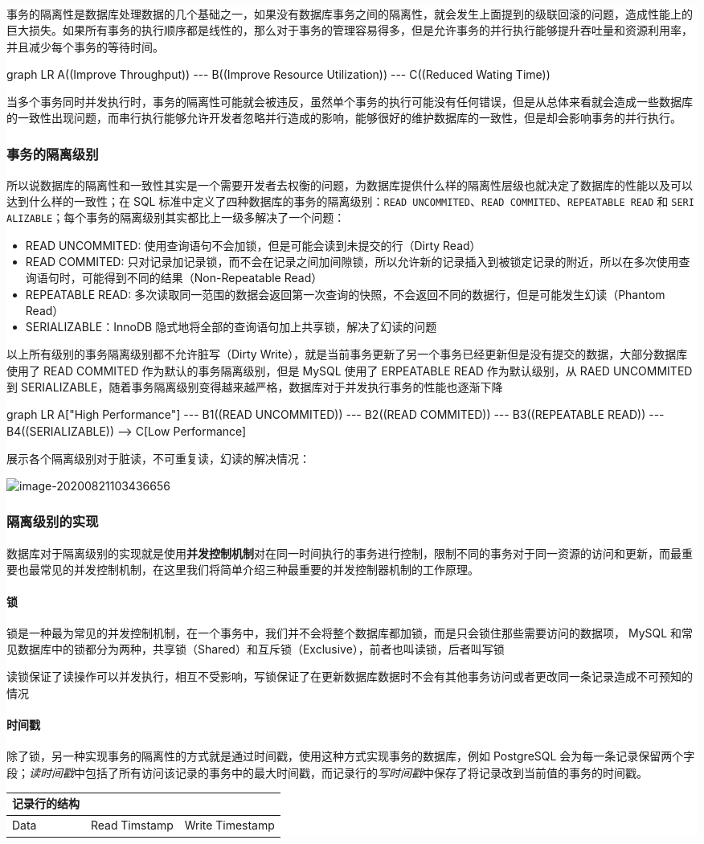 事务的隔离性是数据库处理数据的几个基础之一，如果没有数据库事务之间的隔离性，就会发生上面提到的级联回滚的问题，造成性能上的巨大损失。如果所有事务的执行顺序都是线性的，那么对于事务的管理容易得多，但是允许事务的并行执行能够提升吞吐量和资源利用率，并且减少每个事务的等待时间。

<div class="mermaid">
graph LR
	A((Improve Throughput)) --- B((Improve Resource Utilization)) --- C((Reduced Wating Time))
</div>

当多个事务同时并发执行时，事务的隔离性可能就会被违反，虽然单个事务的执行可能没有任何错误，但是从总体来看就会造成一些数据库的一致性出现问题，而串行执行能够允许开发者忽略并行造成的影响，能够很好的维护数据库的一致性，但是却会影响事务的并行执行。

### 事务的隔离级别

所以说数据库的隔离性和一致性其实是一个需要开发者去权衡的问题，为数据库提供什么样的隔离性层级也就决定了数据库的性能以及可以达到什么样的一致性；在 SQL 标准中定义了四种数据库的事务的隔离级别：`READ UNCOMMITED`、`READ COMMITED`、`REPEATABLE READ` 和 `SERIALIZABLE`；每个事务的隔离级别其实都比上一级多解决了一个问题：

- READ UNCOMMITED: 使用查询语句不会加锁，但是可能会读到未提交的行（Dirty Read）
- READ COMMITED: 只对记录加记录锁，而不会在记录之间加间隙锁，所以允许新的记录插入到被锁定记录的附近，所以在多次使用查询语句时，可能得到不同的结果（Non-Repeatable Read）
- REPEATABLE READ: 多次读取同一范围的数据会返回第一次查询的快照，不会返回不同的数据行，但是可能发生幻读（Phantom Read）
- SERIALIZABLE：InnoDB 隐式地将全部的查询语句加上共享锁，解决了幻读的问题

以上所有级别的事务隔离级别都不允许脏写（Dirty Write），就是当前事务更新了另一个事务已经更新但是没有提交的数据，大部分数据库使用了 READ COMMITED 作为默认的事务隔离级别，但是 MySQL 使用了 ERPEATABLE READ 作为默认级别，从 RAED UNCOMMITED 到 SERIALIZABLE，随着事务隔离级别变得越来越严格，数据库对于并发执行事务的性能也逐渐下降

<div class="mermaid">
graph LR
	A["High Performance"] --- B1((READ UNCOMMITED)) --- B2((READ COMMITED)) --- B3((REPEATABLE READ)) --- B4((SERIALIZABLE)) --> C[Low Performance]
</div>

展示各个隔离级别对于脏读，不可重复读，幻读的解决情况：

![image-20200821103436656](https://wendajiang.github.io/pics/mysql-transaction/tranisolationmatrix.png)

### 隔离级别的实现

数据库对于隔离级别的实现就是使用**并发控制机制**对在同一时间执行的事务进行控制，限制不同的事务对于同一资源的访问和更新，而最重要也最常见的并发控制机制，在这里我们将简单介绍三种最重要的并发控制器机制的工作原理。

#### 锁

锁是一种最为常见的并发控制机制，在一个事务中，我们并不会将整个数据库都加锁，而是只会锁住那些需要访问的数据项， MySQL 和常见数据库中的锁都分为两种，共享锁（Shared）和互斥锁（Exclusive），前者也叫读锁，后者叫写锁

读锁保证了读操作可以并发执行，相互不受影响，写锁保证了在更新数据库数据时不会有其他事务访问或者更改同一条记录造成不可预知的情况

#### 时间戳

除了锁，另一种实现事务的隔离性的方式就是通过时间戳，使用这种方式实现事务的数据库，例如 PostgreSQL 会为每一条记录保留两个字段；*读时间戳*中包括了所有访问该记录的事务中的最大时间戳，而记录行的*写时间戳*中保存了将记录改到当前值的事务的时间戳。

| 记录行的结构 |               |                 |
| ------------ | ------------- | --------------- |
| Data         | Read Timstamp | Write Timestamp |
